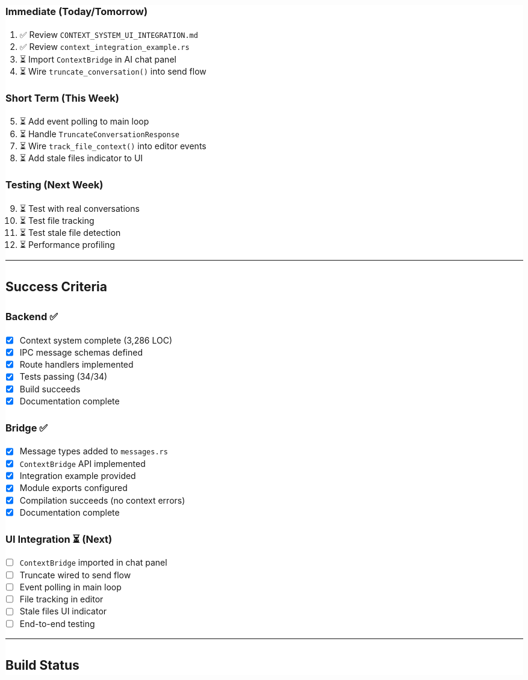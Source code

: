 ### **Immediate** (Today/Tomorrow)
1. ✅ Review `CONTEXT_SYSTEM_UI_INTEGRATION.md`
2. ✅ Review `context_integration_example.rs`
3. ⏳ Import `ContextBridge` in AI chat panel
4. ⏳ Wire `truncate_conversation()` into send flow

### **Short Term** (This Week)
5. ⏳ Add event polling to main loop
6. ⏳ Handle `TruncateConversationResponse`
7. ⏳ Wire `track_file_context()` into editor events
8. ⏳ Add stale files indicator to UI

### **Testing** (Next Week)
9. ⏳ Test with real conversations
10. ⏳ Test file tracking
11. ⏳ Test stale file detection
12. ⏳ Performance profiling

---

## Success Criteria

### **Backend** ✅
- [x] Context system complete (3,286 LOC)
- [x] IPC message schemas defined
- [x] Route handlers implemented
- [x] Tests passing (34/34)
- [x] Build succeeds
- [x] Documentation complete

### **Bridge** ✅
- [x] Message types added to `messages.rs`
- [x] `ContextBridge` API implemented
- [x] Integration example provided
- [x] Module exports configured
- [x] Compilation succeeds (no context errors)
- [x] Documentation complete

### **UI Integration** ⏳ (Next)
- [ ] `ContextBridge` imported in chat panel
- [ ] Truncate wired to send flow
- [ ] Event polling in main loop
- [ ] File tracking in editor
- [ ] Stale files UI indicator
- [ ] End-to-end testing

---

## Build Status
